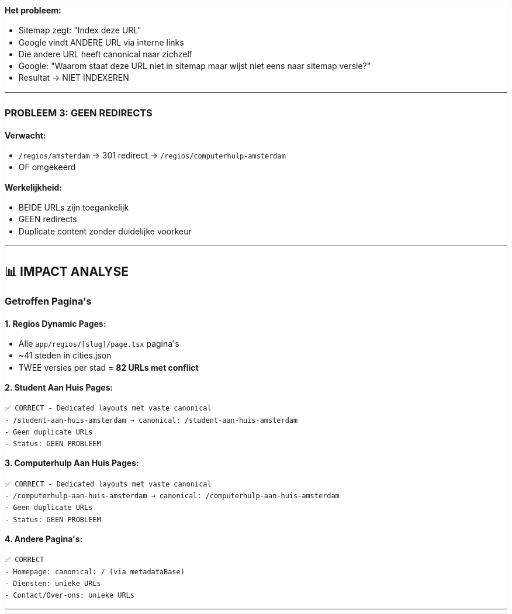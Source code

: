 **Het probleem:**
- Sitemap zegt: "Index deze URL"
- Google vindt ANDERE URL via interne links
- Die andere URL heeft canonical naar zichzelf
- Google: "Waarom staat deze URL niet in sitemap maar wijst niet eens naar sitemap versie?"
- Resultat → NIET INDEXEREN

---

### PROBLEEM 3: GEEN REDIRECTS

**Verwacht:**
- `/regios/amsterdam` → 301 redirect → `/regios/computerhulp-amsterdam`
- OF omgekeerd

**Werkelijkheid:**
- BEIDE URLs zijn toegankelijk
- GEEN redirects
- Duplicate content zonder duidelijke voorkeur

---

## 📊 IMPACT ANALYSE

### Getroffen Pagina's

**1. Regios Dynamic Pages:**
- Alle `app/regios/[slug]/page.tsx` pagina's
- ~41 steden in cities.json
- TWEE versies per stad = **82 URLs met conflict**

**2. Student Aan Huis Pages:**
```
✅ CORRECT - Dedicated layouts met vaste canonical
- /student-aan-huis-amsterdam → canonical: /student-aan-huis-amsterdam
- Geen duplicate URLs
- Status: GEEN PROBLEEM
```

**3. Computerhulp Aan Huis Pages:**
```
✅ CORRECT - Dedicated layouts met vaste canonical
- /computerhulp-aan-huis-amsterdam → canonical: /computerhulp-aan-huis-amsterdam
- Geen duplicate URLs
- Status: GEEN PROBLEEM
```

**4. Andere Pagina's:**
```
✅ CORRECT
- Homepage: canonical: / (via metadataBase)
- Diensten: unieke URLs
- Contact/Over-ons: unieke URLs
```

---